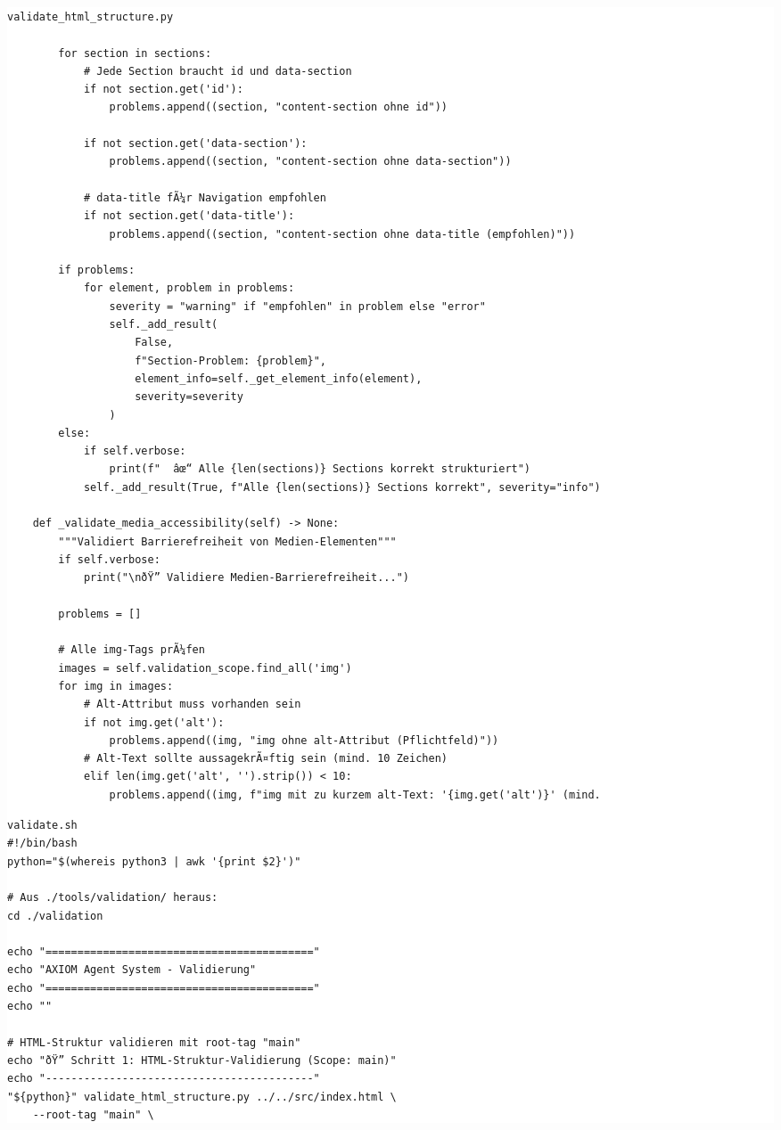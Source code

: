 ````plaintext
validate_html_structure.py
     
        for section in sections:
            # Jede Section braucht id und data-section
            if not section.get('id'):
                problems.append((section, "content-section ohne id"))
            
            if not section.get('data-section'):
                problems.append((section, "content-section ohne data-section"))
            
            # data-title fÃ¼r Navigation empfohlen
            if not section.get('data-title'):
                problems.append((section, "content-section ohne data-title (empfohlen)"))
        
        if problems:
            for element, problem in problems:
                severity = "warning" if "empfohlen" in problem else "error"
                self._add_result(
                    False,
                    f"Section-Problem: {problem}",
                    element_info=self._get_element_info(element),
                    severity=severity
                )
        else:
            if self.verbose:
                print(f"  âœ“ Alle {len(sections)} Sections korrekt strukturiert")
            self._add_result(True, f"Alle {len(sections)} Sections korrekt", severity="info")
   
    def _validate_media_accessibility(self) -> None:
        """Validiert Barrierefreiheit von Medien-Elementen"""
        if self.verbose:
            print("\nðŸ” Validiere Medien-Barrierefreiheit...")
        
        problems = []
        
        # Alle img-Tags prÃ¼fen
        images = self.validation_scope.find_all('img')
        for img in images:
            # Alt-Attribut muss vorhanden sein
            if not img.get('alt'):
                problems.append((img, "img ohne alt-Attribut (Pflichtfeld)"))
            # Alt-Text sollte aussagekrÃ¤ftig sein (mind. 10 Zeichen)
            elif len(img.get('alt', '').strip()) < 10:
                problems.append((img, f"img mit zu kurzem alt-Text: '{img.get('alt')}' (mind.
````

````plaintext
validate.sh
#!/bin/bash
python="$(whereis python3 | awk '{print $2}')"

# Aus ./tools/validation/ heraus:
cd ./validation

echo "=========================================="
echo "AXIOM Agent System - Validierung"
echo "=========================================="
echo ""

# HTML-Struktur validieren mit root-tag "main"
echo "ðŸ” Schritt 1: HTML-Struktur-Validierung (Scope: main)"
echo "------------------------------------------"
"${python}" validate_html_structure.py ../../src/index.html \
    --root-tag "main" \
````